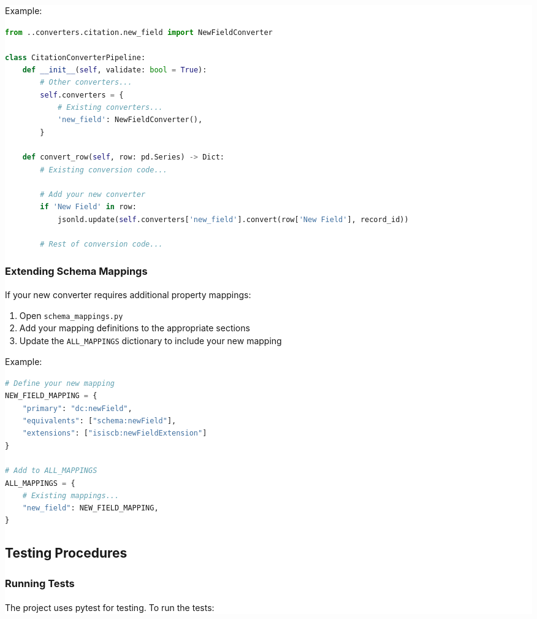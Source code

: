 Example:

```python
from ..converters.citation.new_field import NewFieldConverter

class CitationConverterPipeline:
    def __init__(self, validate: bool = True):
        # Other converters...
        self.converters = {
            # Existing converters...
            'new_field': NewFieldConverter(),
        }
    
    def convert_row(self, row: pd.Series) -> Dict:
        # Existing conversion code...
        
        # Add your new converter
        if 'New Field' in row:
            jsonld.update(self.converters['new_field'].convert(row['New Field'], record_id))
        
        # Rest of conversion code...
```

### Extending Schema Mappings

If your new converter requires additional property mappings:

1. Open `schema_mappings.py`
2. Add your mapping definitions to the appropriate sections
3. Update the `ALL_MAPPINGS` dictionary to include your new mapping

Example:

```python
# Define your new mapping
NEW_FIELD_MAPPING = {
    "primary": "dc:newField",
    "equivalents": ["schema:newField"],
    "extensions": ["isiscb:newFieldExtension"]
}

# Add to ALL_MAPPINGS
ALL_MAPPINGS = {
    # Existing mappings...
    "new_field": NEW_FIELD_MAPPING,
}
```

## Testing Procedures

### Running Tests

The project uses pytest for testing. To run the tests:
